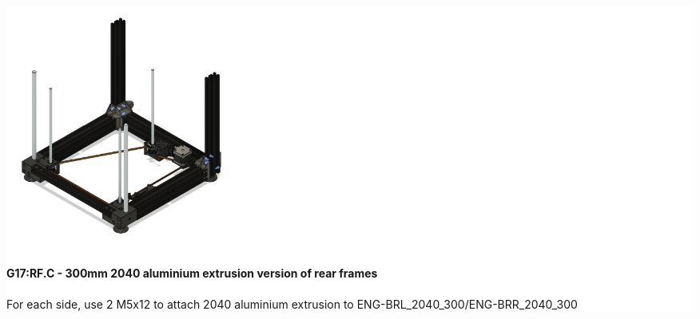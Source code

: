 <img src="step17rfb.png" alt="Step 17:RF.B" height="300"/>

#### G17:RF.C - 300mm 2040 aluminium extrusion version of rear frames

For each side, use 2 M5x12 to attach 2040 aluminium extrusion to ENG-BRL_2040_300/ENG-BRR_2040_300
